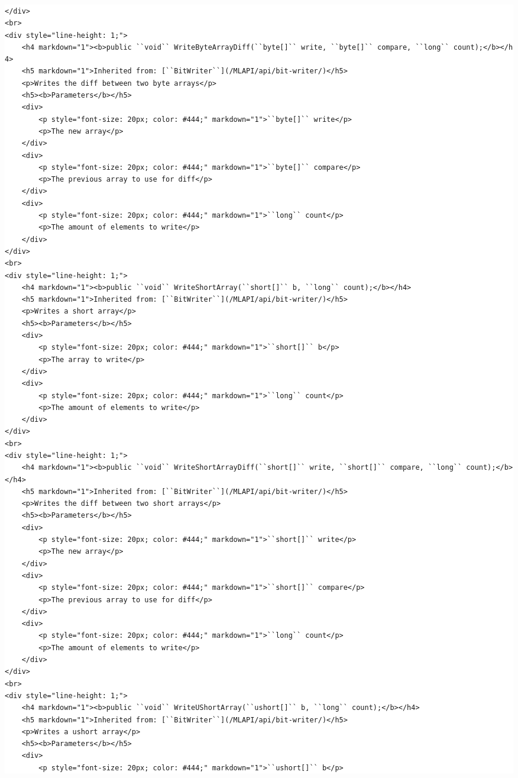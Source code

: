 	</div>
	<br>
	<div style="line-height: 1;">
		<h4 markdown="1"><b>public ``void`` WriteByteArrayDiff(``byte[]`` write, ``byte[]`` compare, ``long`` count);</b></h4>
		<h5 markdown="1">Inherited from: [``BitWriter``](/MLAPI/api/bit-writer/)</h5>
		<p>Writes the diff between two byte arrays</p>
		<h5><b>Parameters</b></h5>
		<div>
			<p style="font-size: 20px; color: #444;" markdown="1">``byte[]`` write</p>
			<p>The new array</p>
		</div>
		<div>
			<p style="font-size: 20px; color: #444;" markdown="1">``byte[]`` compare</p>
			<p>The previous array to use for diff</p>
		</div>
		<div>
			<p style="font-size: 20px; color: #444;" markdown="1">``long`` count</p>
			<p>The amount of elements to write</p>
		</div>
	</div>
	<br>
	<div style="line-height: 1;">
		<h4 markdown="1"><b>public ``void`` WriteShortArray(``short[]`` b, ``long`` count);</b></h4>
		<h5 markdown="1">Inherited from: [``BitWriter``](/MLAPI/api/bit-writer/)</h5>
		<p>Writes a short array</p>
		<h5><b>Parameters</b></h5>
		<div>
			<p style="font-size: 20px; color: #444;" markdown="1">``short[]`` b</p>
			<p>The array to write</p>
		</div>
		<div>
			<p style="font-size: 20px; color: #444;" markdown="1">``long`` count</p>
			<p>The amount of elements to write</p>
		</div>
	</div>
	<br>
	<div style="line-height: 1;">
		<h4 markdown="1"><b>public ``void`` WriteShortArrayDiff(``short[]`` write, ``short[]`` compare, ``long`` count);</b></h4>
		<h5 markdown="1">Inherited from: [``BitWriter``](/MLAPI/api/bit-writer/)</h5>
		<p>Writes the diff between two short arrays</p>
		<h5><b>Parameters</b></h5>
		<div>
			<p style="font-size: 20px; color: #444;" markdown="1">``short[]`` write</p>
			<p>The new array</p>
		</div>
		<div>
			<p style="font-size: 20px; color: #444;" markdown="1">``short[]`` compare</p>
			<p>The previous array to use for diff</p>
		</div>
		<div>
			<p style="font-size: 20px; color: #444;" markdown="1">``long`` count</p>
			<p>The amount of elements to write</p>
		</div>
	</div>
	<br>
	<div style="line-height: 1;">
		<h4 markdown="1"><b>public ``void`` WriteUShortArray(``ushort[]`` b, ``long`` count);</b></h4>
		<h5 markdown="1">Inherited from: [``BitWriter``](/MLAPI/api/bit-writer/)</h5>
		<p>Writes a ushort array</p>
		<h5><b>Parameters</b></h5>
		<div>
			<p style="font-size: 20px; color: #444;" markdown="1">``ushort[]`` b</p>